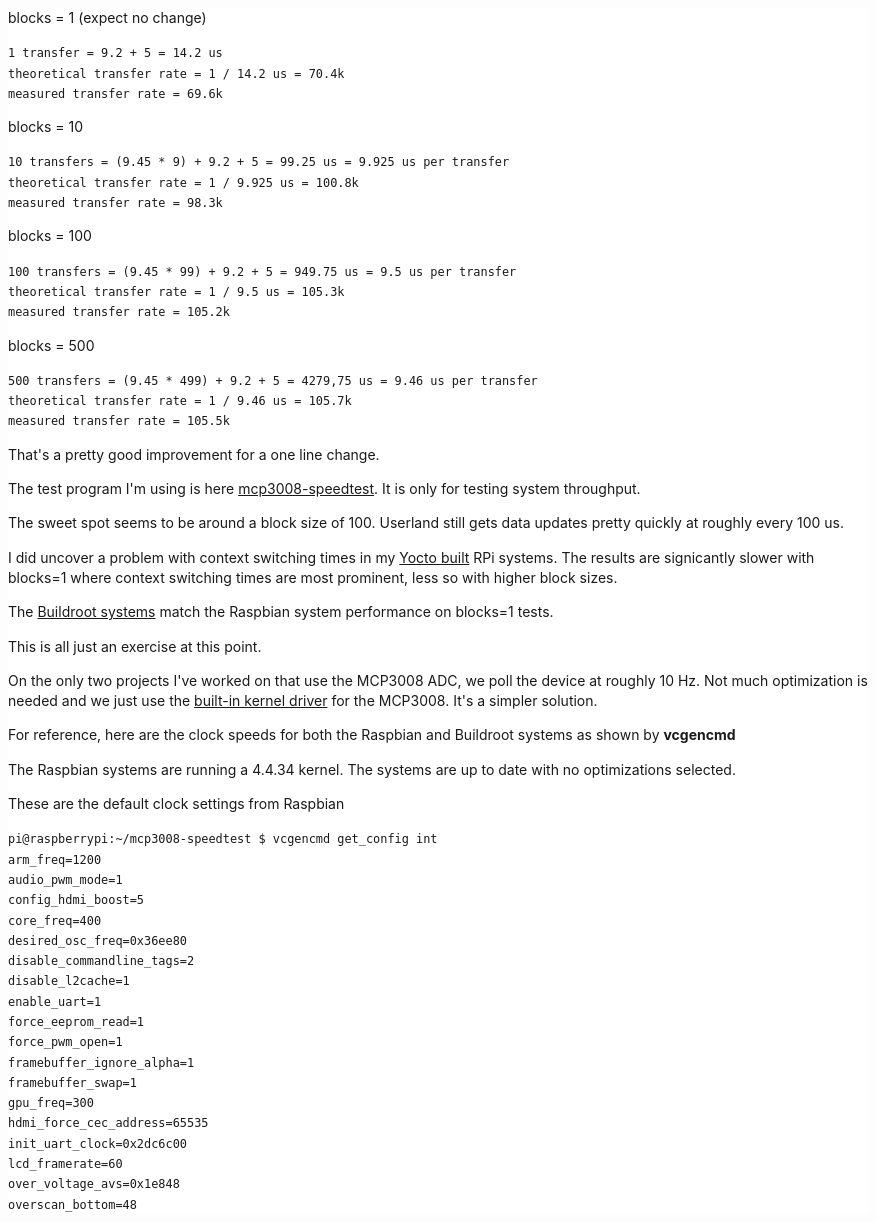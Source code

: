 blocks = 1 (expect no change)

    1 transfer = 9.2 + 5 = 14.2 us
    theoretical transfer rate = 1 / 14.2 us = 70.4k
    measured transfer rate = 69.6k

blocks = 10 

    10 transfers = (9.45 * 9) + 9.2 + 5 = 99.25 us = 9.925 us per transfer
    theoretical transfer rate = 1 / 9.925 us = 100.8k
    measured transfer rate = 98.3k

blocks = 100

    100 transfers = (9.45 * 99) + 9.2 + 5 = 949.75 us = 9.5 us per transfer
    theoretical transfer rate = 1 / 9.5 us = 105.3k
    measured transfer rate = 105.2k

blocks = 500

    500 transfers = (9.45 * 499) + 9.2 + 5 = 4279,75 us = 9.46 us per transfer
    theoretical transfer rate = 1 / 9.46 us = 105.7k
    measured transfer rate = 105.5k

That's a pretty good improvement for a one line change.

The test program I'm using is here [mcp3008-speedtest][mcp3008-speedtest]. It is only for testing system throughput.

The sweet spot seems to be around a block size of 100. Userland still gets data updates pretty quickly at roughly every 100 us.

I did uncover a problem with context switching times in my [Yocto built][yocto-rpi] RPi systems. The results are signicantly slower with blocks=1 where context switching times are most prominent, less so with higher block sizes.

The [Buildroot systems][buildroot-rpi] match the Raspbian system performance on blocks=1 tests. 

This is all just an exercise at this point.

On the only two projects I've worked on that use the MCP3008 ADC, we poll the device at roughly 10 Hz. Not much optimization is needed and we just use the [built-in kernel driver][using-mcp3008] for the MCP3008. It's a simpler solution.

For reference, here are the clock speeds for both the Raspbian and Buildroot systems as shown by 
**vcgencmd**


The Raspbian systems are running a 4.4.34 kernel. The systems are up to date with no optimizations selected.

These are the default clock settings from Raspbian

    pi@raspberrypi:~/mcp3008-speedtest $ vcgencmd get_config int
    arm_freq=1200
    audio_pwm_mode=1
    config_hdmi_boost=5
    core_freq=400
    desired_osc_freq=0x36ee80
    disable_commandline_tags=2
    disable_l2cache=1
    enable_uart=1
    force_eeprom_read=1
    force_pwm_open=1
    framebuffer_ignore_alpha=1
    framebuffer_swap=1
    gpu_freq=300
    hdmi_force_cec_address=65535
    init_uart_clock=0x2dc6c00
    lcd_framerate=60
    over_voltage_avs=0x1e848
    overscan_bottom=48

[mcp3008-datasheet]: https://cdn-shop.adafruit.com/datasheets/MCP3008.pdf
[using-mcp3008]: http://www.jumpnowtek.com/rpi/Using-mcp3008-ADCs-with-Raspberry-Pis.html
[buildroot-rpi]: http://www.jumpnowtek.com/
[yocto-rpi]: http://www.jumpnowtek.com/rpi/Raspberry-Pi-Systems-with-Yocto.html
[mcp3008-speedtest]: https://github.com/scottellis/mcp3008-speedtest